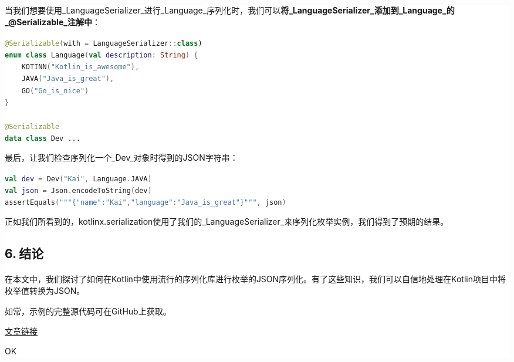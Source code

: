 当我们想要使用_LanguageSerializer_进行_Language_序列化时，我们可以**将_LanguageSerializer_添加到_Language_的_@Serializable_注解中**：

```kotlin
@Serializable(with = LanguageSerializer::class)
enum class Language(val description: String) {
    KOTINN("Kotlin_is_awesome"),
    JAVA("Java_is_great"),
    GO("Go_is_nice")
}

@Serializable
data class Dev ...
```

最后，让我们检查序列化一个_Dev_对象时得到的JSON字符串：

```kotlin
val dev = Dev("Kai", Language.JAVA)
val json = Json.encodeToString(dev)
assertEquals("""{"name":"Kai","language":"Java_is_great"}""", json)
```

正如我们所看到的，kotlinx.serialization使用了我们的_LanguageSerializer_来序列化枚举实例，我们得到了预期的结果。

## 6. 结论

在本文中，我们探讨了如何在Kotlin中使用流行的序列化库进行枚举的JSON序列化。有了这些知识，我们可以自信地处理在Kotlin项目中将枚举值转换为JSON。

如常，示例的完整源代码可在GitHub上获取。

[文章链接](https://www.baeldung.com/kotlin/json-enum-serialization)

OK